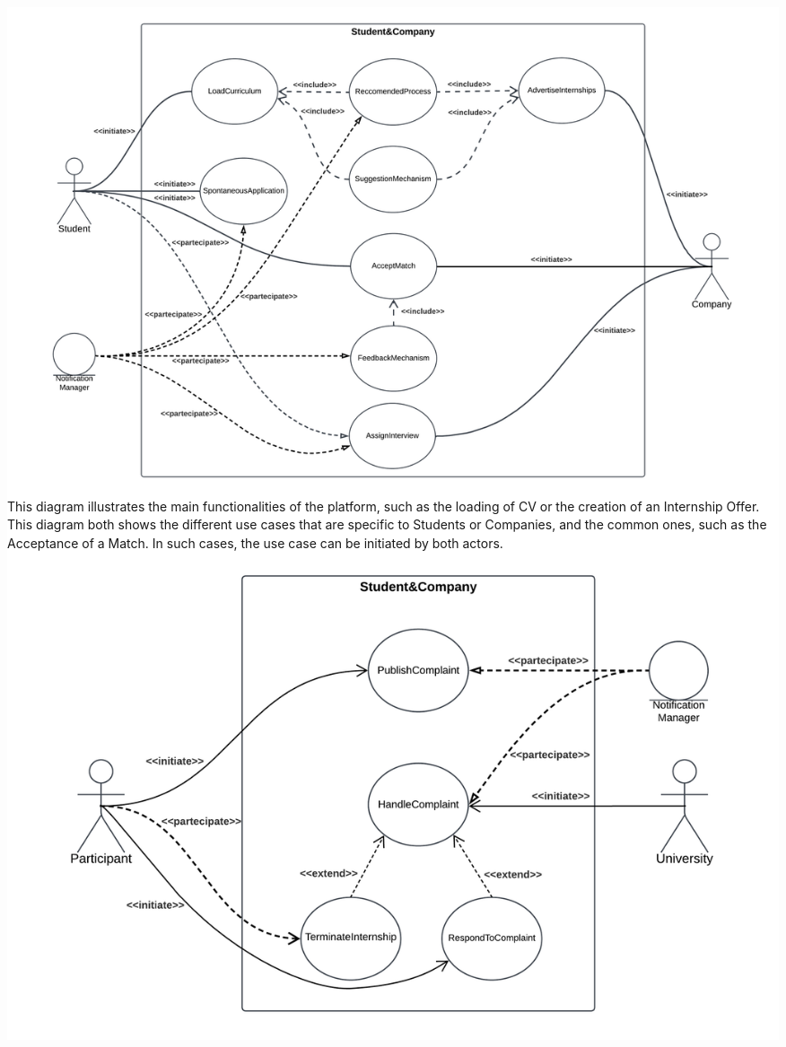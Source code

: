 ![UI](./Diagrams/UseDiagrams/Student%20Company%20Use%20Case.png)
This diagram illustrates the main functionalities of the platform, such as the loading of CV or the
creation of an Internship Offer.
This diagram both shows the different use cases that are specific to Students or Companies, and the
common ones, such as the Acceptance of a Match. In such cases, the use case can be initiated by both
actors.
![UI](./Diagrams/UseDiagrams/UniversityUseCaseDiagram.png)